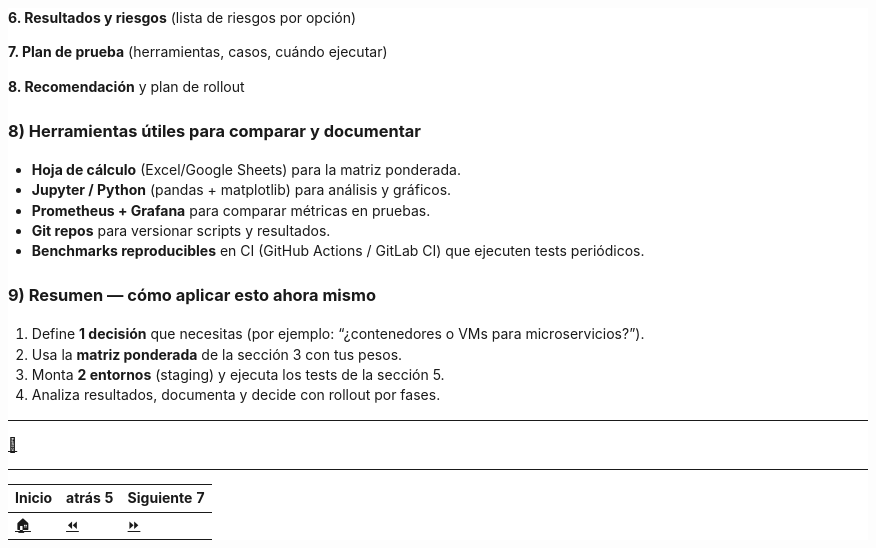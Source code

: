 **6. Resultados y riesgos** (lista de riesgos por opción)

**7. Plan de prueba** (herramientas, casos, cuándo ejecutar)

**8. Recomendación** y plan de rollout

### 8) Herramientas útiles para comparar y documentar

- **Hoja de cálculo** (Excel/Google Sheets) para la matriz ponderada.
- **Jupyter / Python** (pandas + matplotlib) para análisis y gráficos.
- **Prometheus + Grafana** para comparar métricas en pruebas.
- **Git repos** para versionar scripts y resultados.
- **Benchmarks reproducibles** en CI (GitHub Actions / GitLab CI) que ejecuten tests periódicos.

### 9) Resumen — cómo aplicar esto ahora mismo

1. Define **1 decisión** que necesitas (por ejemplo: “¿contenedores o VMs para microservicios?”).
2. Usa la **matriz ponderada** de la sección 3 con tus pesos.
3. Monta **2 entornos** (staging) y ejecuta los tests de la sección 5.
4. Analiza resultados, documenta y decide con rollout por fases.

---

[🔼](#índice)

---

| **Inicio**         | **atrás 5**                                   | **Siguiente 7**                             |
| ------------------ | --------------------------------------------- | ------------------------------------------- |
| [🏠](../README.md) | [⏪](./2_5_Installation_and_Configuration.md) | [⏩](./2_7_Navigating_using_GUI_and_CLI.md) |
